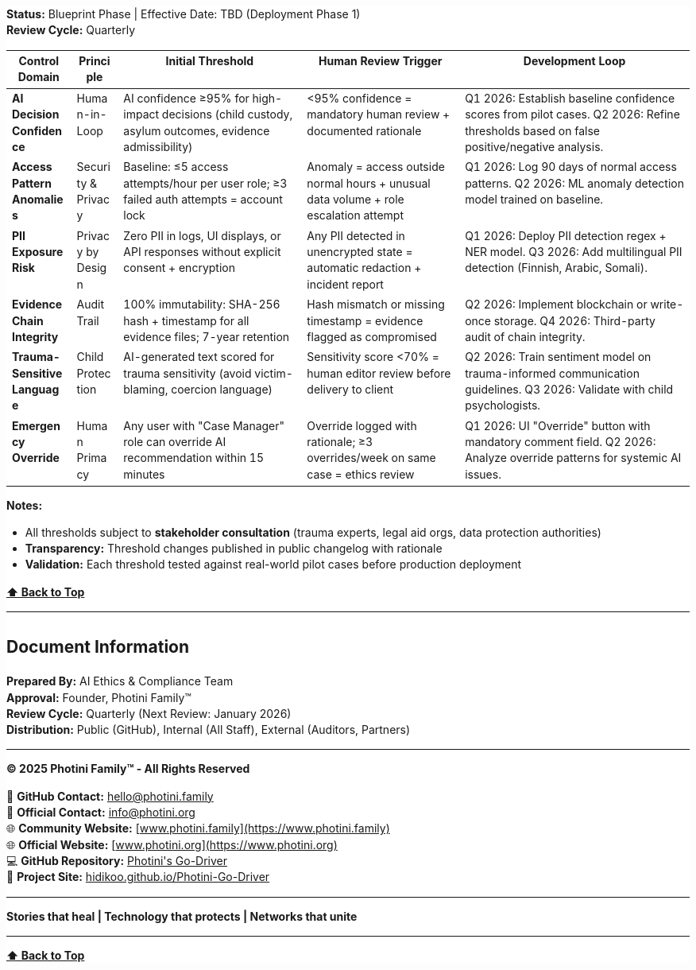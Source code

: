 **Status:** Blueprint Phase | Effective Date: TBD (Deployment Phase 1)  
**Review Cycle:** Quarterly

| Control Domain | Principle | Initial Threshold | Human Review Trigger | Development Loop |
|----------------|-----------|-------------------|----------------------|------------------|
| **AI Decision Confidence** | Human-in-Loop | AI confidence ≥95% for high-impact decisions (child custody, asylum outcomes, evidence admissibility) | <95% confidence = mandatory human review + documented rationale | Q1 2026: Establish baseline confidence scores from pilot cases. Q2 2026: Refine thresholds based on false positive/negative analysis. |
| **Access Pattern Anomalies** | Security & Privacy | Baseline: ≤5 access attempts/hour per user role; ≥3 failed auth attempts = account lock | Anomaly = access outside normal hours + unusual data volume + role escalation attempt | Q1 2026: Log 90 days of normal access patterns. Q2 2026: ML anomaly detection model trained on baseline. |
| **PII Exposure Risk** | Privacy by Design | Zero PII in logs, UI displays, or API responses without explicit consent + encryption | Any PII detected in unencrypted state = automatic redaction + incident report | Q1 2026: Deploy PII detection regex + NER model. Q3 2026: Add multilingual PII detection (Finnish, Arabic, Somali). |
| **Evidence Chain Integrity** | Audit Trail | 100% immutability: SHA-256 hash + timestamp for all evidence files; 7-year retention | Hash mismatch or missing timestamp = evidence flagged as compromised | Q2 2026: Implement blockchain or write-once storage. Q4 2026: Third-party audit of chain integrity. |
| **Trauma-Sensitive Language** | Child Protection | AI-generated text scored for trauma sensitivity (avoid victim-blaming, coercion language) | Sensitivity score <70% = human editor review before delivery to client | Q2 2026: Train sentiment model on trauma-informed communication guidelines. Q3 2026: Validate with child psychologists. |
| **Emergency Override** | Human Primacy | Any user with "Case Manager" role can override AI recommendation within 15 minutes | Override logged with rationale; ≥3 overrides/week on same case = ethics review | Q1 2026: UI "Override" button with mandatory comment field. Q2 2026: Analyze override patterns for systemic AI issues. |

**Notes:**
- All thresholds subject to **stakeholder consultation** (trauma experts, legal aid orgs, data protection authorities)
- **Transparency:** Threshold changes published in public changelog with rationale
- **Validation:** Each threshold tested against real-world pilot cases before production deployment

**[⬆ Back to Top](#table-of-contents)**

---

## **Document Information**

**Prepared By:** AI Ethics & Compliance Team  
**Approval:** Founder, Photini Family™  
**Review Cycle:** Quarterly (Next Review: January 2026)  
**Distribution:** Public (GitHub), Internal (All Staff), External (Auditors, Partners)

---

**© 2025 Photini Family™ - All Rights Reserved**

📧 **GitHub Contact:** [hello@photini.family](mailto:hello@photini.family)  
📧 **Official Contact:** [info@photini.org](mailto:info@photini.org)  
🌐 **Community Website:** [www.photini.family](https://www.photini.family)  
🌐 **Official Website:** [www.photini.org](https://www.photini.org)  
💻 **GitHub Repository:** [Photini's Go-Driver](https://github.com/Hidikoo/Photini-Go-Driver)  
🔗 **Project Site:** [hidikoo.github.io/Photini-Go-Driver](https://hidikoo.github.io/Photini-Go-Driver/)

---

**Stories that heal | Technology that protects | Networks that unite**

---

**[⬆ Back to Top](#table-of-contents)**
